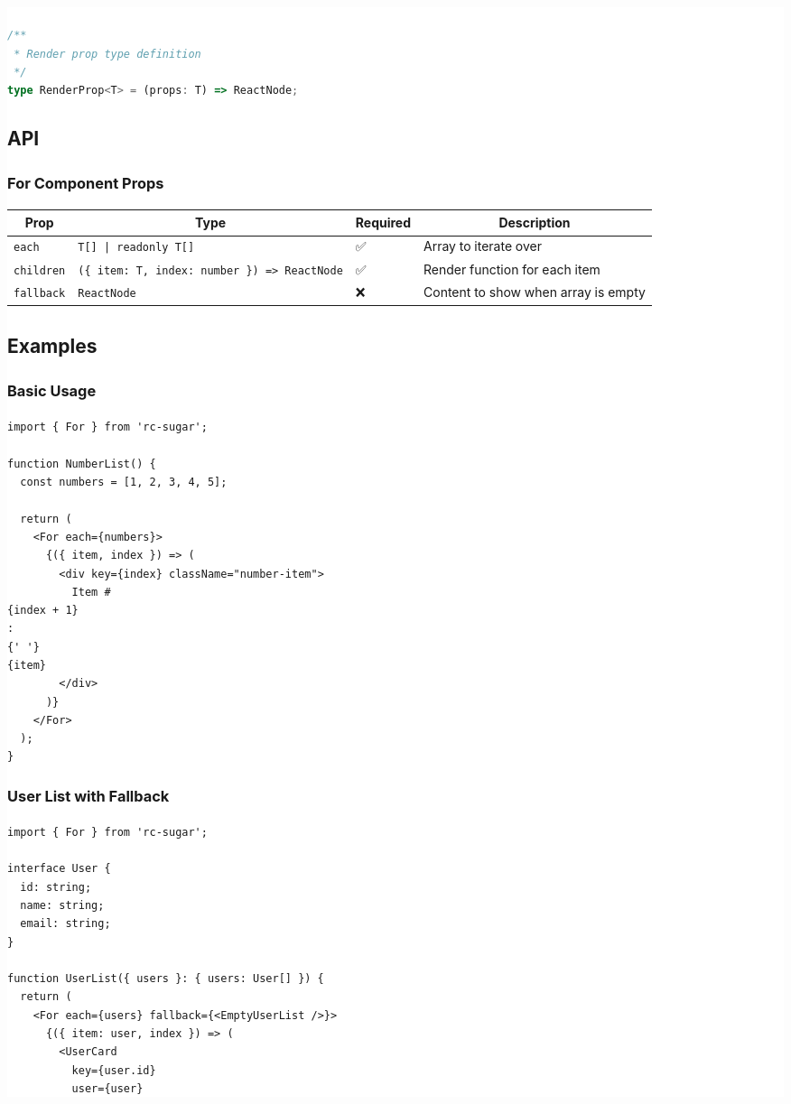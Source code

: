 ```typescript

/**
 * Render prop type definition
 */
type RenderProp<T> = (props: T) => ReactNode;
```

## API

### For Component Props

| Prop | Type | Required | Description |
|------|------|----------|-------------|
| `each` | `T[] \| readonly T[]` | ✅ | Array to iterate over |
| `children` | `({ item: T, index: number }) => ReactNode` | ✅ | Render function for each item |
| `fallback` | `ReactNode` | ❌ | Content to show when array is empty |

## Examples

### Basic Usage

```tsx
import { For } from 'rc-sugar';

function NumberList() {
  const numbers = [1, 2, 3, 4, 5];

  return (
    <For each={numbers}>
      {({ item, index }) => (
        <div key={index} className="number-item">
          Item #
{index + 1}
:
{' '}
{item}
        </div>
      )}
    </For>
  );
}
```

### User List with Fallback

```tsx
import { For } from 'rc-sugar';

interface User {
  id: string;
  name: string;
  email: string;
}

function UserList({ users }: { users: User[] }) {
  return (
    <For each={users} fallback={<EmptyUserList />}>
      {({ item: user, index }) => (
        <UserCard
          key={user.id}
          user={user}
```
